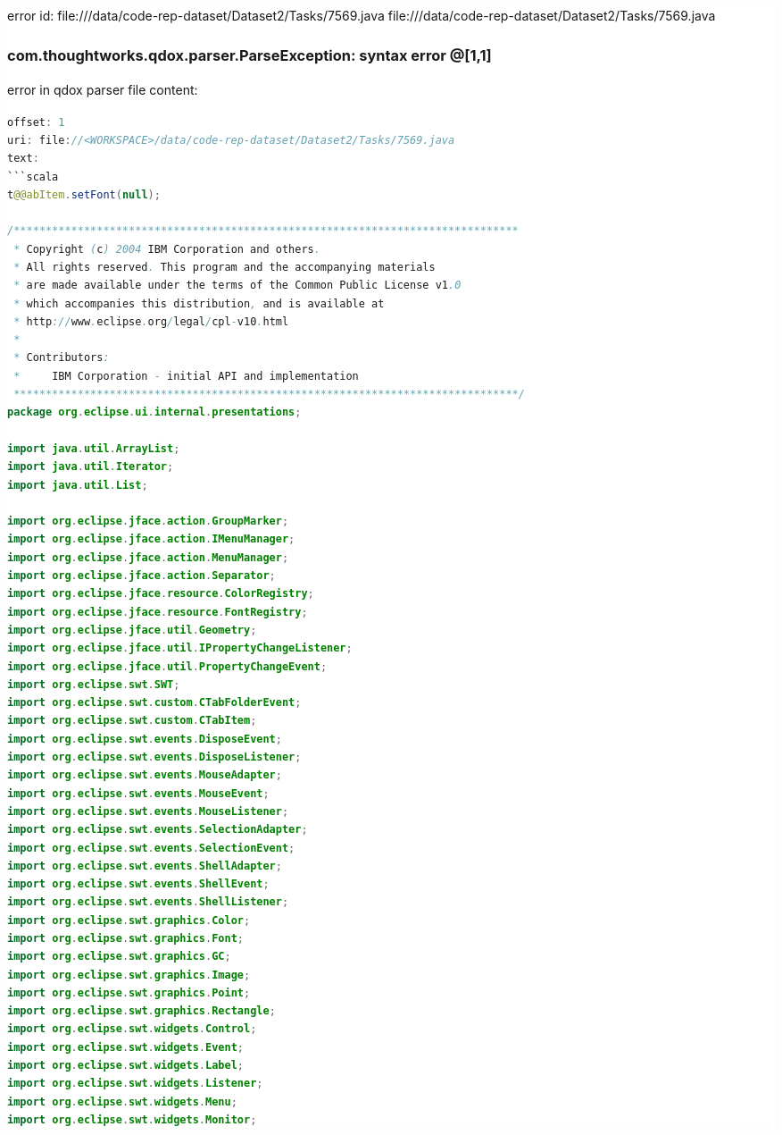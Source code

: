 error id: file://<WORKSPACE>/data/code-rep-dataset/Dataset2/Tasks/7569.java
file://<WORKSPACE>/data/code-rep-dataset/Dataset2/Tasks/7569.java
### com.thoughtworks.qdox.parser.ParseException: syntax error @[1,1]

error in qdox parser
file content:
```java
offset: 1
uri: file://<WORKSPACE>/data/code-rep-dataset/Dataset2/Tasks/7569.java
text:
```scala
t@@abItem.setFont(null);

/*******************************************************************************
 * Copyright (c) 2004 IBM Corporation and others.
 * All rights reserved. This program and the accompanying materials 
 * are made available under the terms of the Common Public License v1.0
 * which accompanies this distribution, and is available at
 * http://www.eclipse.org/legal/cpl-v10.html
 * 
 * Contributors:
 *     IBM Corporation - initial API and implementation
 *******************************************************************************/
package org.eclipse.ui.internal.presentations;

import java.util.ArrayList;
import java.util.Iterator;
import java.util.List;

import org.eclipse.jface.action.GroupMarker;
import org.eclipse.jface.action.IMenuManager;
import org.eclipse.jface.action.MenuManager;
import org.eclipse.jface.action.Separator;
import org.eclipse.jface.resource.ColorRegistry;
import org.eclipse.jface.resource.FontRegistry;
import org.eclipse.jface.util.Geometry;
import org.eclipse.jface.util.IPropertyChangeListener;
import org.eclipse.jface.util.PropertyChangeEvent;
import org.eclipse.swt.SWT;
import org.eclipse.swt.custom.CTabFolderEvent;
import org.eclipse.swt.custom.CTabItem;
import org.eclipse.swt.events.DisposeEvent;
import org.eclipse.swt.events.DisposeListener;
import org.eclipse.swt.events.MouseAdapter;
import org.eclipse.swt.events.MouseEvent;
import org.eclipse.swt.events.MouseListener;
import org.eclipse.swt.events.SelectionAdapter;
import org.eclipse.swt.events.SelectionEvent;
import org.eclipse.swt.events.ShellAdapter;
import org.eclipse.swt.events.ShellEvent;
import org.eclipse.swt.events.ShellListener;
import org.eclipse.swt.graphics.Color;
import org.eclipse.swt.graphics.Font;
import org.eclipse.swt.graphics.GC;
import org.eclipse.swt.graphics.Image;
import org.eclipse.swt.graphics.Point;
import org.eclipse.swt.graphics.Rectangle;
import org.eclipse.swt.widgets.Control;
import org.eclipse.swt.widgets.Event;
import org.eclipse.swt.widgets.Label;
import org.eclipse.swt.widgets.Listener;
import org.eclipse.swt.widgets.Menu;
import org.eclipse.swt.widgets.Monitor;
```